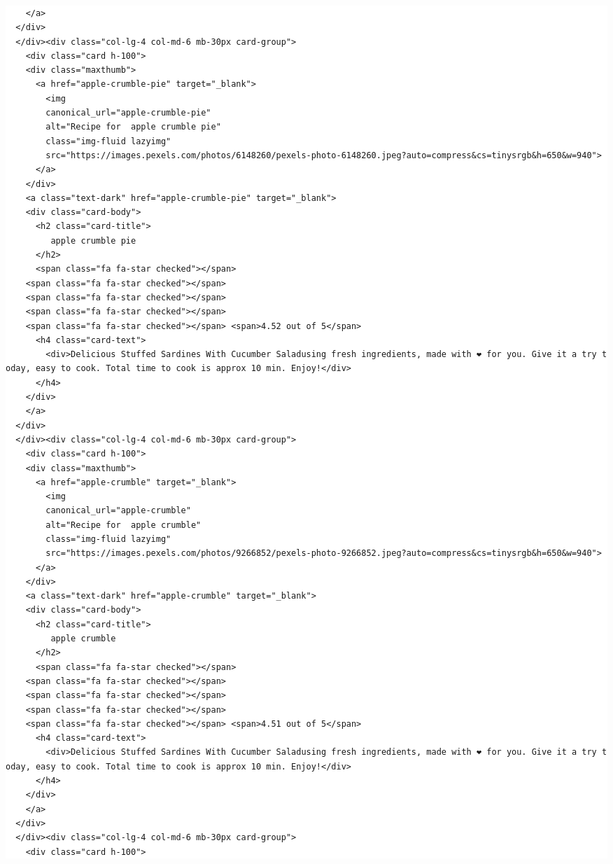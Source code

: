         </a>
      </div>
      </div><div class="col-lg-4 col-md-6 mb-30px card-group">
        <div class="card h-100">
        <div class="maxthumb">
          <a href="apple-crumble-pie" target="_blank">
            <img
            canonical_url="apple-crumble-pie"
            alt="Recipe for  apple crumble pie"
            class="img-fluid lazyimg"
            src="https://images.pexels.com/photos/6148260/pexels-photo-6148260.jpeg?auto=compress&cs=tinysrgb&h=650&w=940">
          </a>
        </div>
        <a class="text-dark" href="apple-crumble-pie" target="_blank">
        <div class="card-body">
          <h2 class="card-title">
             apple crumble pie
          </h2>
          <span class="fa fa-star checked"></span>
        <span class="fa fa-star checked"></span>
        <span class="fa fa-star checked"></span>
        <span class="fa fa-star checked"></span>
        <span class="fa fa-star checked"></span> <span>4.52 out of 5</span>
          <h4 class="card-text">
            <div>Delicious Stuffed Sardines With Cucumber Saladusing fresh ingredients, made with ❤️ for you. Give it a try today, easy to cook. Total time to cook is approx 10 min. Enjoy!</div>
          </h4>
        </div>
        </a>
      </div>
      </div><div class="col-lg-4 col-md-6 mb-30px card-group">
        <div class="card h-100">
        <div class="maxthumb">
          <a href="apple-crumble" target="_blank">
            <img
            canonical_url="apple-crumble"
            alt="Recipe for  apple crumble"
            class="img-fluid lazyimg"
            src="https://images.pexels.com/photos/9266852/pexels-photo-9266852.jpeg?auto=compress&cs=tinysrgb&h=650&w=940">
          </a>
        </div>
        <a class="text-dark" href="apple-crumble" target="_blank">
        <div class="card-body">
          <h2 class="card-title">
             apple crumble
          </h2>
          <span class="fa fa-star checked"></span>
        <span class="fa fa-star checked"></span>
        <span class="fa fa-star checked"></span>
        <span class="fa fa-star checked"></span>
        <span class="fa fa-star checked"></span> <span>4.51 out of 5</span>
          <h4 class="card-text">
            <div>Delicious Stuffed Sardines With Cucumber Saladusing fresh ingredients, made with ❤️ for you. Give it a try today, easy to cook. Total time to cook is approx 10 min. Enjoy!</div>
          </h4>
        </div>
        </a>
      </div>
      </div><div class="col-lg-4 col-md-6 mb-30px card-group">
        <div class="card h-100">